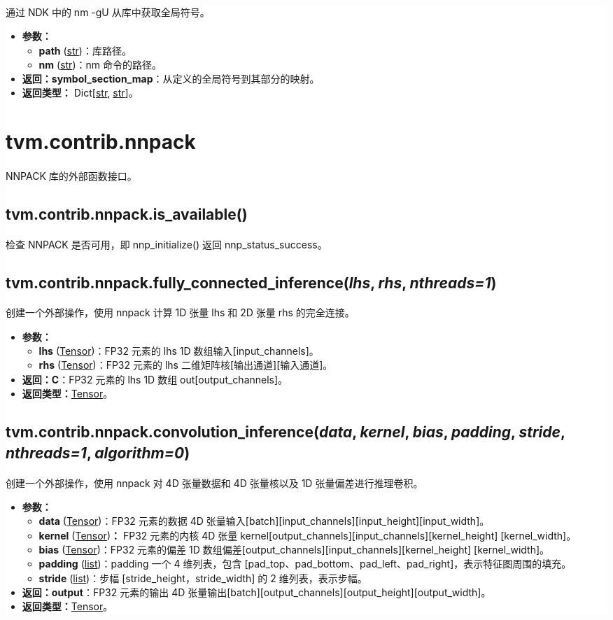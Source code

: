 
通过 NDK 中的 nm -gU 从库中获取全局符号。
* **参数：**
   * **path** ([str](https://docs.python.org/3/library/stdtypes.html#str))：库路径。
   * **nm** ([str](https://docs.python.org/3/library/stdtypes.html#str))：nm 命令的路径。
* **返回：symbol_section_map**：从定义的全局符号到其部分的映射。
* **返回类型：** Dict[[str](https://docs.python.org/3/library/stdtypes.html#str), [str](https://docs.python.org/3/library/stdtypes.html#str)]。



# tvm.contrib.nnpack



NNPACK 库的外部函数接口。

## tvm.contrib.nnpack.is_available()


检查 NNPACK 是否可用，即 nnp_initialize() 返回 nnp_status_success。

## tvm.contrib.nnpack.fully_connected_inference(*lhs*, *rhs*, *nthreads=1*)


创建一个外部操作，使用 nnpack 计算 1D 张量 lhs 和 2D 张量 rhs 的完全连接。
* **参数：**
   * **lhs** ([Tensor](https://tvm.hyper.ai/docs/api-reference/python-api/tvm-te#class-tvmtetensor))：FP32 元素的 lhs 1D 数组输入[input_channels]。
   * **rhs** ([Tensor](https://tvm.hyper.ai/docs/api-reference/python-api/tvm-te#class-tvmtetensor))：FP32 元素的 lhs 二维矩阵核[输出通道][输入通道]。
* **返回：C**：FP32 元素的 lhs 1D 数组 out[output_channels]。
* **返回类型：**[Tensor](https://tvm.hyper.ai/docs/api-reference/python-api/tvm-te#class-tvmtetensor)。

## tvm.contrib.nnpack.convolution_inference(*data*, *kernel*, *bias*, *padding*, *stride*, *nthreads=1*, *algorithm=0*)


创建一个外部操作，使用 nnpack 对 4D 张量数据和 4D 张量核以及 1D 张量偏差进行推理卷积。
* **参数：**
   * **data** ([Tensor](https://tvm.hyper.ai/docs/api-reference/python-api/tvm-te#class-tvmtetensor))：FP32 元素的数据 4D 张量输入[batch][input_channels][input_height][input_width]。
   * **kernel** ([Tensor](https://tvm.hyper.ai/docs/api-reference/python-api/tvm-te#class-tvmtetensor))**：** FP32 元素的内核 4D 张量 kernel[output_channels][input_channels][kernel_height] [kernel_width]。
   * **bias** ([Tensor](https://tvm.hyper.ai/docs/api-reference/python-api/tvm-te#class-tvmtetensor))：FP32 元素的偏差 1D 数组偏差[output_channels][input_channels][kernel_height] [kernel_width]。
   * **padding** ([list](https://docs.python.org/3/library/stdtypes.html#list))：padding 一个 4 维列表，包含 [pad_top、pad_bottom、pad_left、pad_right]，表示特征图周围的填充。
   * **stride** ([list](https://docs.python.org/3/library/stdtypes.html#list))：步幅 [stride_height，stride_width] 的 2 维列表，表示步幅。
* **返回：output**：FP32 元素的输出 4D 张量输出[batch][output_channels][output_height][output_width]。
* **返回类型：**[Tensor](https://tvm.hyper.ai/docs/api-reference/python-api/tvm-te#class-tvmtetensor)。
